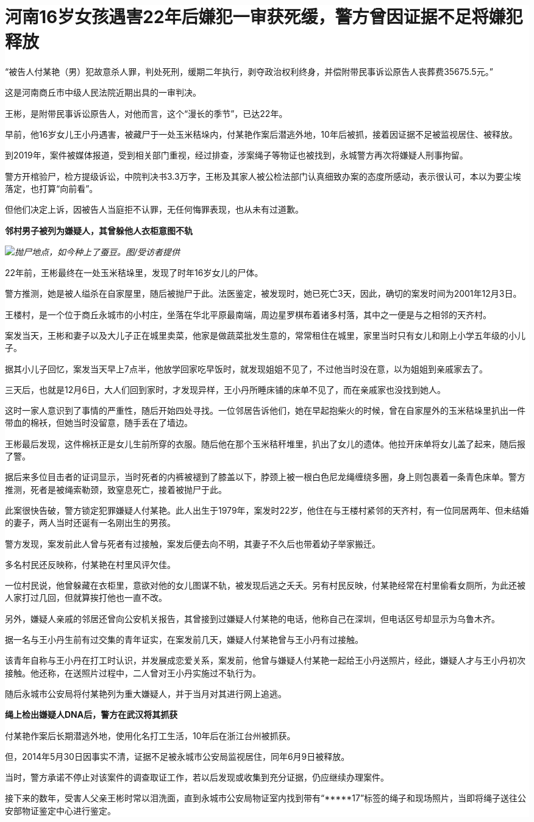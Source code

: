 # 河南16岁女孩遇害22年后嫌犯一审获死缓，警方曾因证据不足将嫌犯释放

“被告人付某艳（男）犯故意杀人罪，判处死刑，缓期二年执行，剥夺政治权利终身，并偿附带民事诉讼原告人丧葬费35675.5元。”

这是河南商丘市中级人民法院近期出具的一审判决。

王彬，是附带民事诉讼原告人，对他而言，这个“漫长的季节”，已达22年。

早前，他16岁女儿王小丹遇害，被藏尸于一处玉米秸垛内，付某艳作案后潜逃外地，10年后被抓，接着因证据不足被监视居住、被释放。

到2019年，案件被媒体报道，受到相关部门重视，经过排查，涉案绳子等物证也被找到，永城警方再次将嫌疑人刑事拘留。

警方开棺验尸，检方提级诉讼，中院判决书3.3万字，王彬及其家人被公检法部门认真细致办案的态度所感动，表示很认可，本以为要尘埃落定，也打算“向前看”。

但他们决定上诉，因被告人当庭拒不认罪，无任何悔罪表现，也从未有过道歉。

**邻村男子被列为嫌疑人，其曾躲他人衣柜意图不轨**

![](https://inews.gtimg.com/om_bt/Olo7b_x4FOPxtb5BpMPq_s2xwopmc5AeK8Qc0zrpbEQHYAA/1000)_抛尸地点，如今种上了蚕豆。图/受访者提供_

22年前，王彬最终在一处玉米秸垛里，发现了时年16岁女儿的尸体。

警方推测，她是被人缢杀在自家屋里，随后被抛尸于此。法医鉴定，被发现时，她已死亡3天，因此，确切的案发时间为2001年12月3日。

王楼村，是一个位于商丘永城市的小村庄，坐落在华北平原最南端，周边星罗棋布着诸多村落，其中之一便是与之相邻的天齐村。

案发当天，王彬和妻子以及大儿子正在城里卖菜，他家是做蔬菜批发生意的，常常租住在城里，家里当时只有女儿和刚上小学五年级的小儿子。

据其小儿子回忆，案发当天早上7点半，他放学回家吃早饭时，就发现姐姐不见了，不过他当时没在意，以为姐姐到亲戚家去了。

三天后，也就是12月6日，大人们回到家时，才发现异样，王小丹所睡床铺的床单不见了，而在亲戚家也没找到她人。

这时一家人意识到了事情的严重性，随后开始四处寻找。一位邻居告诉他们，她在早起抱柴火的时候，曾在自家屋外的玉米秸垛里扒出一件带血的棉袄，但她当时没留意，随手丢在了墙边。

王彬最后发现，这件棉袄正是女儿生前所穿的衣服。随后他在那个玉米秸秆堆里，扒出了女儿的遗体。他拉开床单将女儿盖了起来，随后报了警。

据后来多位目击者的证词显示，当时死者的内裤被褪到了膝盖以下，脖颈上被一根白色尼龙绳缠绕多圈，身上则包裹着一条青色床单。警方推测，死者是被绳索勒颈，致窒息死亡，接着被抛尸于此。

此案很快告破，警方锁定犯罪嫌疑人付某艳。此人出生于1979年，案发时22岁，他住在与王楼村紧邻的天齐村，有一位同居两年、但未结婚的妻子，两人当时还诞有一名刚出生的男孩。

警方发现，案发前此人曾与死者有过接触，案发后便去向不明，其妻子不久后也带着幼子举家搬迁。

多名村民还反映称，付某艳在村里风评欠佳。

一位村民说，他曾躲藏在衣柜里，意欲对他的女儿图谋不轨，被发现后逃之夭夭。另有村民反映，付某艳经常在村里偷看女厕所，为此还被人家打过几回，但就算挨打他也一直不改。

另外，嫌疑人亲戚的邻居还曾向公安机关报告，其曾接到过嫌疑人付某艳的电话，他称自己在深圳，但电话区号却显示为乌鲁木齐。

据一名与王小丹生前有过交集的青年证实，在案发前几天，嫌疑人付某艳曾与王小丹有过接触。

该青年自称与王小丹在打工时认识，并发展成恋爱关系，案发前，他曾与嫌疑人付某艳一起给王小丹送照片，经此，嫌疑人才与王小丹初次接触。他还称，在送照片过程中，二人曾对王小丹实施过不轨行为。

随后永城市公安局将付某艳列为重大嫌疑人，并于当月对其进行网上追逃。

**绳上检出嫌疑人DNA后，警方在武汉将其抓获**

付某艳作案后长期潜逃外地，使用化名打工生活，10年后在浙江台州被抓获。

但，2014年5月30日因事实不清，证据不足被永城市公安局监视居住，同年6月9日被释放。

当时，警方承诺不停止对该案件的调查取证工作，若以后发现或收集到充分证据，仍应继续办理案件。

接下来的数年，受害人父亲王彬时常以泪洗面，直到永城市公安局物证室内找到带有“*****17”标签的绳子和现场照片，当即将绳子送往公安部物证鉴定中心进行鉴定。
